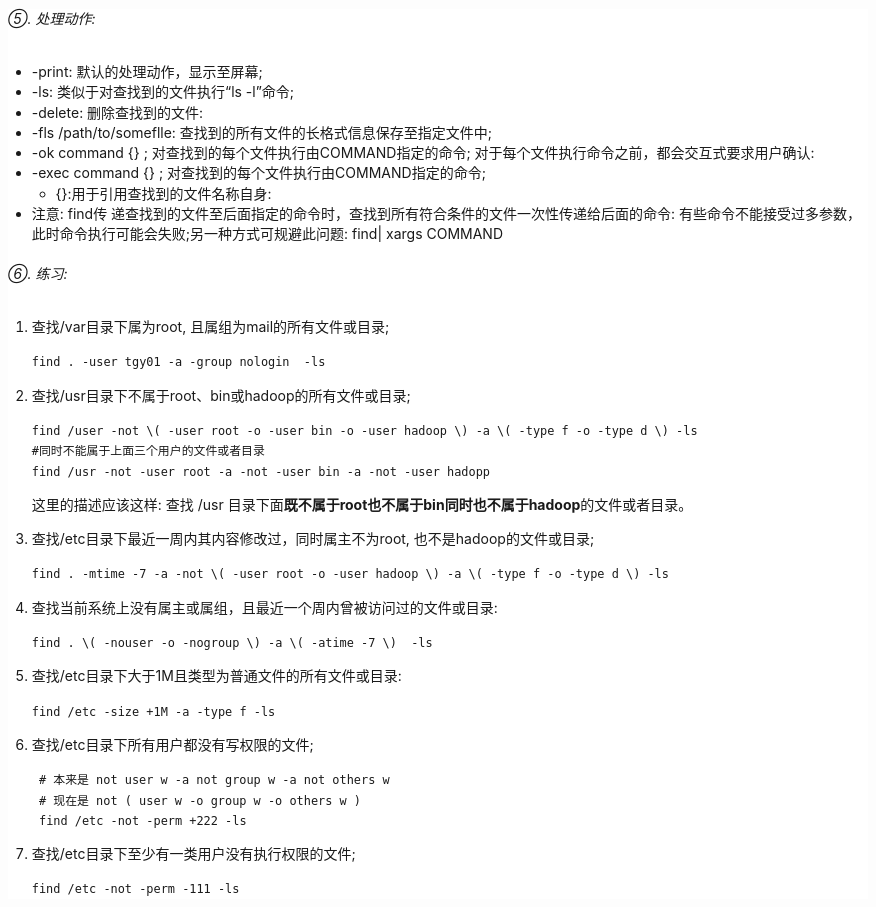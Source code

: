 ###### ⑤. 处理动作:

- -print: 默认的处理动作，显示至屏幕;
- -ls: 类似于对查找到的文件执行“ls -l”命令; 
- -delete: 删除查找到的文件:
- -fls /path/to/someflle: 查找到的所有文件的长格式信息保存至指定文件中;
- -ok command {} \; 对查找到的每个文件执行由COMMAND指定的命令;
  对于每个文件执行命令之前，都会交互式要求用户确认:
- -exec command {} \; 对查找到的每个文件执行由COMMAND指定的命令;
  - {}:用于引用查找到的文件名称自身:
- 注意: find传 递查找到的文件至后面指定的命令时，查找到所有符合条件的文件一次性传递给后面的命令: 
  有些命令不能接受过多参数，此时命令执行可能会失败;另一种方式可规避此问题:
  find| xargs COMMAND

###### ⑥. 练习:

1. 查找/var目录下属为root, 且属组为mail的所有文件或目录;

   ```shell
   find . -user tgy01 -a -group nologin  -ls
   ```

2. 查找/usr目录下不属于root、bin或hadoop的所有文件或目录;

   ```shell
   find /user -not \( -user root -o -user bin -o -user hadoop \) -a \( -type f -o -type d \) -ls
   #同时不能属于上面三个用户的文件或者目录
   find /usr -not -user root -a -not -user bin -a -not -user hadopp 
   ```

   这里的描述应该这样: 查找 /usr 目录下面**既不属于root也不属于bin同时也不属于hadoop**的文件或者目录。

3. 查找/etc目录下最近一周内其内容修改过，同时属主不为root, 也不是hadoop的文件或目录; 

   ```shell
   find . -mtime -7 -a -not \( -user root -o -user hadoop \) -a \( -type f -o -type d \) -ls
   ```

4. 查找当前系统上没有属主或属组，且最近一个周内曾被访问过的文件或目录:

   ```shell
   find . \( -nouser -o -nogroup \) -a \( -atime -7 \)  -ls
   ```

5. 查找/etc目录下大于1M且类型为普通文件的所有文件或目录:

   ```shell
   find /etc -size +1M -a -type f -ls 
   ```

6. 查找/etc目录下所有用户都没有写权限的文件;

   ```shell
    # 本来是 not user w -a not group w -a not others w 
    # 现在是 not ( user w -o group w -o others w )
    find /etc -not -perm +222 -ls 
   ```

7. 查找/etc目录下至少有一类用户没有执行权限的文件; 

   ```
   find /etc -not -perm -111 -ls
   ```
